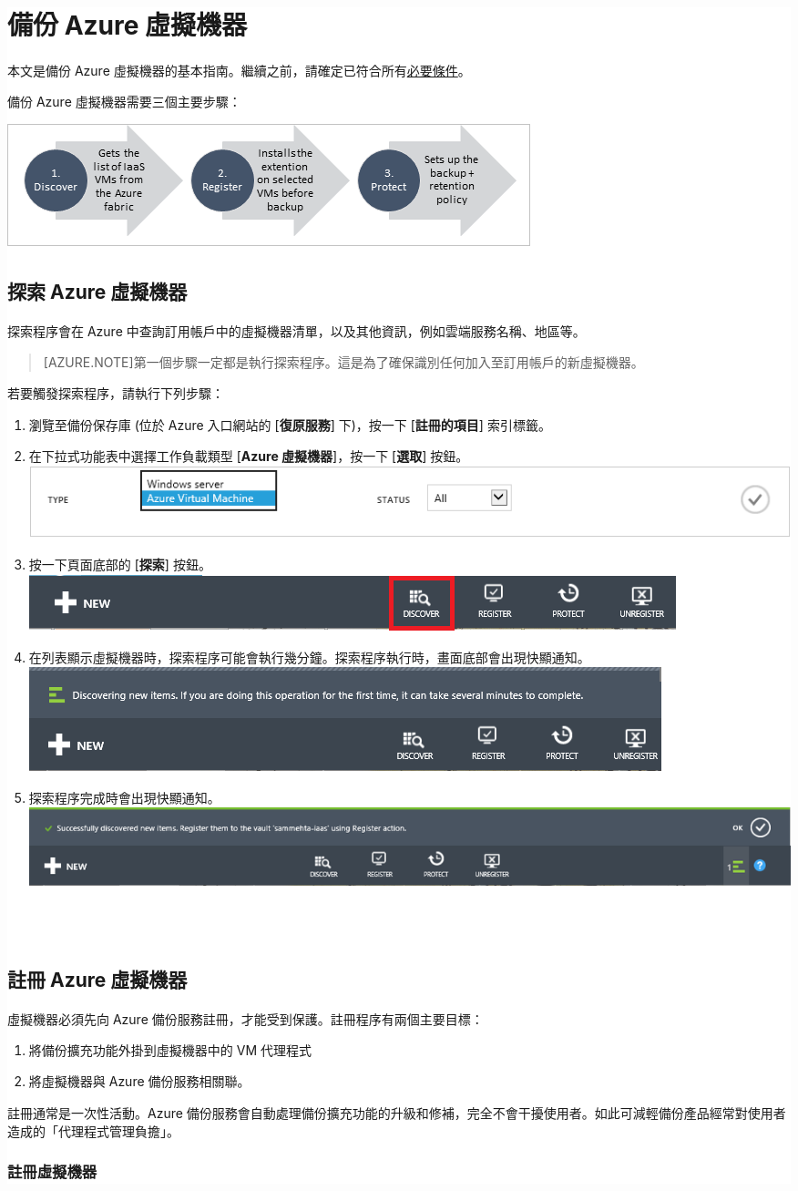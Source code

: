 <properties
	pageTitle="Azure 虛擬機器備份 - 備份"
	description="了解如何在註冊之後備份 Azure 虛擬機器"
	services="backup"
	documentationCenter=""
	authors="aashishr"
	manager="shreeshd"
	editor=""/>

<tags
	ms.service="backup"
	ms.workload="storage-backup-recovery"
	ms.tgt_pltfrm="na"
	ms.devlang="na"
	ms.topic="article"
	ms.date="04/30/2015"
	ms.author="aashishr"/>


# 備份 Azure 虛擬機器

本文是備份 Azure 虛擬機器的基本指南。繼續之前，請確定已符合所有[必要條件][prereq]。

備份 Azure 虛擬機器需要三個主要步驟：

![備份 Azure 虛擬機器的三個步驟][three-steps]

## 探索 Azure 虛擬機器
探索程序會在 Azure 中查詢訂用帳戶中的虛擬機器清單，以及其他資訊，例如雲端服務名稱、地區等。

> [AZURE.NOTE]第一個步驟一定都是執行探索程序。這是為了確保識別任何加入至訂用帳戶的新虛擬機器。

若要觸發探索程序，請執行下列步驟：

1. 瀏覽至備份保存庫 \(位於 Azure 入口網站的 \[**復原服務**\] 下\)，按一下 \[**註冊的項目**\] 索引標籤。

2. 在下拉式功能表中選擇工作負載類型 \[**Azure 虛擬機器**\]，按一下 \[**選取**\] 按鈕。![選取工作負載][select-workload]

3. 按一下頁面底部的 \[**探索**\] 按鈕。![探索按鈕][discover-button]

4. 在列表顯示虛擬機器時，探索程序可能會執行幾分鐘。探索程序執行時，畫面底部會出現快顯通知。![探索 VM][discover-vms]

5. 探索程序完成時會出現快顯通知。![探索完成][discover-done]

<br><br>
## 註冊 Azure 虛擬機器
虛擬機器必須先向 Azure 備份服務註冊，才能受到保護。註冊程序有兩個主要目標：

1. 將備份擴充功能外掛到虛擬機器中的 VM 代理程式

2. 將虛擬機器與 Azure 備份服務相關聯。

註冊通常是一次性活動。Azure 備份服務會自動處理備份擴充功能的升級和修補，完全不會干擾使用者。如此可減輕備份產品經常對使用者造成的「代理程式管理負擔」。

### 註冊虛擬機器


[three-steps]: ./media/backup-azure-vms/3-steps-for-backup.png
[select-workload]: ./media/backup-azure-vms/discovery-select-workload.png
[discover-button]: ./media/backup-azure-vms/discover-button.png
[discover-vms]: ./media/backup-azure-vms/discovering-vms.png
[discover-done]: ./media/backup-azure-vms/discovery-complete.png
[register-button]: ./media/backup-azure-vms/register-button.png
[register-job]: ./media/backup-azure-vms/register-create-job.png
[register-vms]: ./media/backup-azure-vms/register-popup.png
[register-status1]: ./media/backup-azure-vms/register-status01.png
[register-status2]: ./media/backup-azure-vms/register-status02.png
[select-workload]: ./media/backup-azure-vms/select-workload.png
[protect-wizard1]: ./media/backup-azure-vms/protect-wizard1.png
[protect-wizard2]: ./media/backup-azure-vms/protect-wizard2.png
[protect-configure]: ./media/backup-azure-vms/protect-configureprotection.png
[protect-inprogress]: ./media/backup-azure-vms/protect-inprogress.png
[protect-backedup]: ./media/backup-azure-vms/protect-backedupvm.png
[dashboard]: ./media/backup-azure-vms/dashboard-protectedvms.png
[prereq]: http://azure.microsoft.com/documentation/articles/backup-azure-vms-introduction/#prerequisites